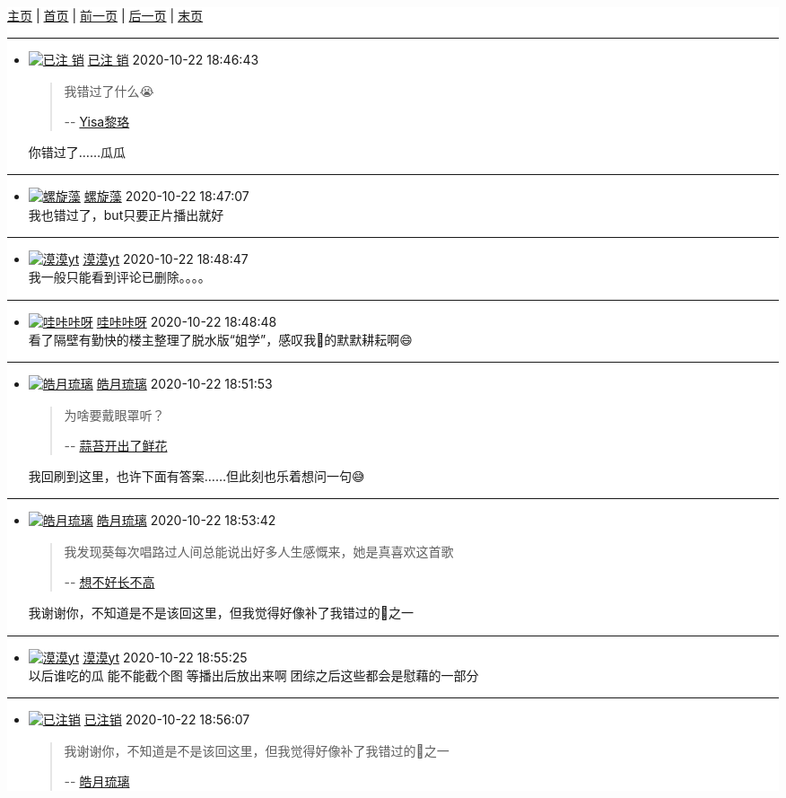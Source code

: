 
[主页](./main.md "main.md") | [首页](./comments1-100.md "comments1-100.md") | [前一页](./comments4301-4400.md "comments4301-4400.md") | [后一页](./comments4501-4600.md "comments4501-4600.md") | [末页](./comments10601-10700.md "comments10601-10700.md")  

---
* [![已注 销](../../image/icon/u155947097-2.jpg)](https://www.douban.com/people/155947097/)    [已注 销](https://www.douban.com/people/155947097/)    2020-10-22 18:46:43  
  >我错过了什么😭  
  >
  >-- [Yisa黎珞](https://www.douban.com/people/217273308/)  
  
  你错过了……瓜瓜  
---
* [![螺旋藻](../../image/icon/u66268315-1.jpg)](https://www.douban.com/people/66268315/)    [螺旋藻](https://www.douban.com/people/66268315/)    2020-10-22 18:47:07  
  我也错过了，but只要正片播出就好  
---
* [![漠漠yt](../../image/icon/u223048792-1.jpg)](https://www.douban.com/people/223048792/)    [漠漠yt](https://www.douban.com/people/223048792/)    2020-10-22 18:48:47  
  我一般只能看到评论已删除。。。。  
---
* [![哇咔咔呀](../../image/icon/u213342632-5.jpg)](https://www.douban.com/people/213342632/)    [哇咔咔呀](https://www.douban.com/people/213342632/)    2020-10-22 18:48:48  
  看了隔壁有勤快的楼主整理了脱水版“姐学”，感叹我🌻的默默耕耘啊😄  
---
* [![皓月琉璃](../../image/icon/u153884600-3.jpg)](https://www.douban.com/people/153884600/)    [皓月琉璃](https://www.douban.com/people/153884600/)    2020-10-22 18:51:53  
  >为啥要戴眼罩听？  
  >
  >-- [蒜苔开出了鲜花](https://www.douban.com/people/26765466/)  
  
  我回刷到这里，也许下面有答案……但此刻也乐着想问一句😅  
---
* [![皓月琉璃](../../image/icon/u153884600-3.jpg)](https://www.douban.com/people/153884600/)    [皓月琉璃](https://www.douban.com/people/153884600/)    2020-10-22 18:53:42  
  >我发现葵每次唱路过人间总能说出好多人生感慨来，她是真喜欢这首歌  
  >
  >-- [想不好长不高](https://www.douban.com/people/4098918/)  
  
  我谢谢你，不知道是不是该回这里，但我觉得好像补了我错过的🍉之一  
---
* [![漠漠yt](../../image/icon/u223048792-1.jpg)](https://www.douban.com/people/223048792/)    [漠漠yt](https://www.douban.com/people/223048792/)    2020-10-22 18:55:25  
  以后谁吃的瓜 能不能截个图 等播出后放出来啊  团综之后这些都会是慰藉的一部分  
---
* [![已注销](../../image/icon/u187860590-7.jpg)](https://www.douban.com/people/187860590/)    [已注销](https://www.douban.com/people/187860590/)    2020-10-22 18:56:07  
  >我谢谢你，不知道是不是该回这里，但我觉得好像补了我错过的🍉之一  
  >
  >-- [皓月琉璃](https://www.douban.com/people/153884600/)  
  
